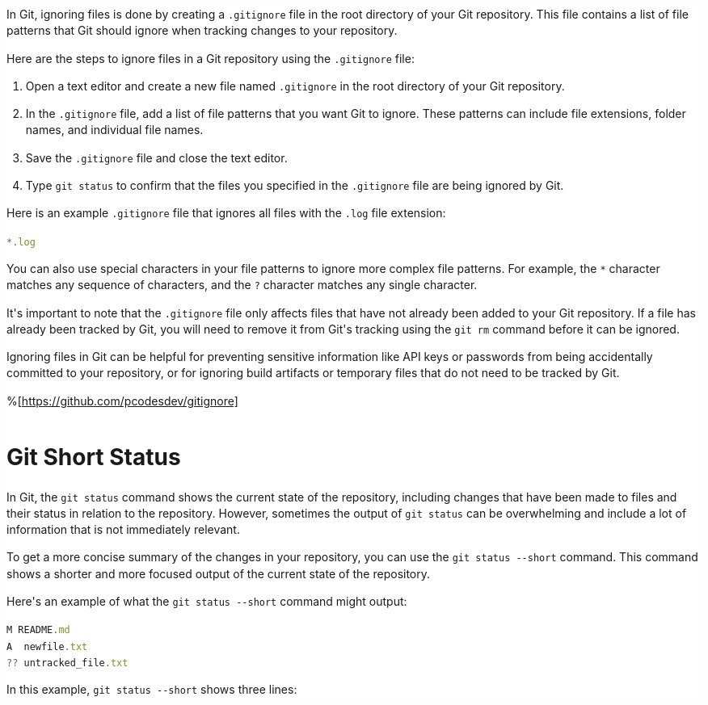 In Git, ignoring files is done by creating a `.gitignore` file in the root directory of your Git repository. This file contains a list of file patterns that Git should ignore when tracking changes to your repository.

Here are the steps to ignore files in a Git repository using the `.gitignore` file:

1. Open a text editor and create a new file named `.gitignore` in the root directory of your Git repository.
    
2. In the `.gitignore` file, add a list of file patterns that you want Git to ignore. These patterns can include file extensions, folder names, and individual file names.
    
3. Save the `.gitignore` file and close the text editor.
    
4. Type `git status` to confirm that the files you specified in the `.gitignore` file are being ignored by Git.
    

Here is an example `.gitignore` file that ignores all files with the `.log` file extension:

```typescript
*.log
```

You can also use special characters in your file patterns to ignore more complex file patterns. For example, the `*` character matches any sequence of characters, and the `?` character matches any single character.

It's important to note that the `.gitignore` file only affects files that have not already been added to your Git repository. If a file has already been tracked by Git, you will need to remove it from Git's tracking using the `git rm` command before it can be ignored.

Ignoring files in Git can be helpful for preventing sensitive information like API keys or passwords from being accidentally committed to your repository, or for ignoring build artifacts or temporary files that do not need to be tracked by Git.

%[https://github.com/pcodesdev/gitignore] 

# Git Short Status

In Git, the `git status` command shows the current state of the repository, including changes that have been made to files and their status in relation to the repository. However, sometimes the output of `git status` can be overwhelming and include a lot of information that is not immediately relevant.

To get a more concise summary of the changes in your repository, you can use the `git status --short` command. This command shows a shorter and more focused output of the current state of the repository.

Here's an example of what the `git status --short` command might output:

```typescript
M README.md
A  newfile.txt
?? untracked_file.txt
```

In this example, `git status --short` shows three lines:
